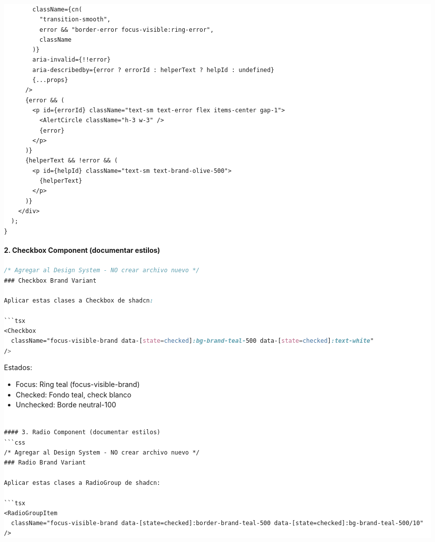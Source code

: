 ```tsx
        className={cn(
          "transition-smooth",
          error && "border-error focus-visible:ring-error",
          className
        )}
        aria-invalid={!!error}
        aria-describedby={error ? errorId : helperText ? helpId : undefined}
        {...props}
      />
      {error && (
        <p id={errorId} className="text-sm text-error flex items-center gap-1">
          <AlertCircle className="h-3 w-3" />
          {error}
        </p>
      )}
      {helperText && !error && (
        <p id={helpId} className="text-sm text-brand-olive-500">
          {helperText}
        </p>
      )}
    </div>
  );
}
```

#### 2. Checkbox Component (documentar estilos)
```css
/* Agregar al Design System - NO crear archivo nuevo */
### Checkbox Brand Variant

Aplicar estas clases a Checkbox de shadcn:

```tsx
<Checkbox 
  className="focus-visible-brand data-[state=checked]:bg-brand-teal-500 data-[state=checked]:text-white"
/>
```

Estados:
- Focus: Ring teal (focus-visible-brand)
- Checked: Fondo teal, check blanco
- Unchecked: Borde neutral-100
```

#### 3. Radio Component (documentar estilos)
```css
/* Agregar al Design System - NO crear archivo nuevo */
### Radio Brand Variant

Aplicar estas clases a RadioGroup de shadcn:

```tsx
<RadioGroupItem 
  className="focus-visible-brand data-[state=checked]:border-brand-teal-500 data-[state=checked]:bg-brand-teal-500/10"
/>
```
